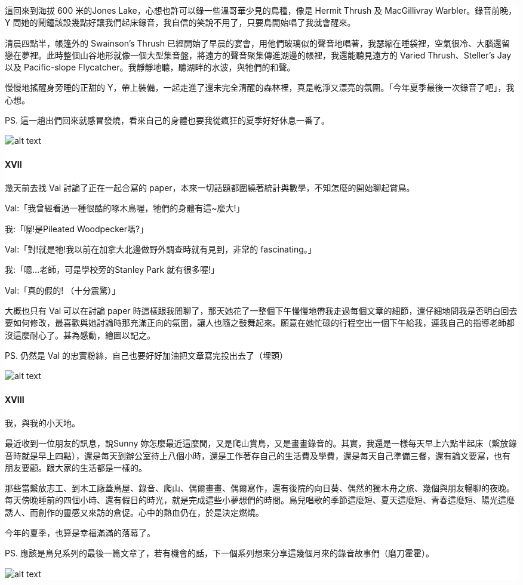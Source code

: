 這回來到海拔 600 米的Jones Lake，心想也許可以錄一些溫哥華少見的鳥種，像是 Hermit Thrush 及 MacGillivray Warbler。錄音前晚，Y 問她的鬧鐘該設幾點好讓我們起床錄音，我自信的笑說不用了，只要鳥開始唱了我就會醒來。

清晨四點半，帳篷外的 Swainson’s Thrush 已經開始了早晨的宴會，用他們玻璃似的聲音地唱著，我瑟縮在睡袋裡，空氣很冷、大腦還留戀在夢裡。此時整個山谷地形就像一個大型集音盤，將遠方的聲音聚集傳進湖邊的帳裡，我還能聽見遠方的 Varied Thrush、Steller’s Jay 以及 Pacific-slope Flycatcher。我靜靜地聽，聽湖畔的水波，與牠們的和聲。

慢慢地搖醒身旁睡的正甜的 Y，帶上裝備，一起走進了還未完全清醒的森林裡，真是乾淨又漂亮的氛圍。「今年夏季最後一次錄音了吧」，我心想。

PS. 這一趟出們回來就感冒發燒，看來自己的身體也要我從瘋狂的夏季好好休息一番了。

![alt text](IMG_5625_1.jpg "")

#### XVII
幾天前去找 Val 討論了正在一起合寫的 paper，本來一切話題都圍繞著統計與數學，不知怎麼的開始聊起賞鳥。

Val:「我曾經看過一種很酷的啄木鳥喔，牠們的身體有這~麼大!」

我:「喔!是Pileated Woodpecker嗎?」

Val:「對!就是牠!我以前在加拿大北邊做野外調查時就有見到，非常的 fascinating。」

我:「嗯…老師，可是學校旁的Stanley Park 就有很多喔!」

Val:「真的假的! （十分震驚）」

大概也只有 Val 可以在討論 paper 時這樣跟我閒聊了，那天她花了一整個下午慢慢地帶我走過每個文章的細節，還仔細地問我是否明白回去要如何修改，最喜歡與她討論時那充滿正向的氛圍，讓人也隨之鼓舞起來。願意在她忙碌的行程空出一個下午給我，連我自己的指導老師都沒這麼耐心了。甚為感動，繪圖以記之。

PS. 仍然是 Val 的忠實粉絲，自己也要好好加油把文章寫完投出去了（埋頭）

![alt text](IMG_5689_1.jpg "")

#### XVIII
我，與我的小天地。

最近收到一位朋友的訊息，說Sunny 妳怎麼最近這麼閒，又是爬山賞鳥，又是畫畫錄音的。其實，我還是一樣每天早上六點半起床（繫放錄音時就是早上四點），還是每天到辦公室待上八個小時，還是工作著存自己的生活費及學費，還是每天自己準備三餐，還有論文要寫，也有朋友要顧。跟大家的生活都是一樣的。

那些當繫放志工、到木工廠蓋鳥屋、錄音、爬山、偶爾畫畫、偶爾寫作，還有後院的向日葵、偶然的獨木舟之旅、幾個與朋友暢聊的夜晚。每天傍晚睡前的四個小時、還有假日的時光，就是完成這些小夢想們的時間。鳥兒唱歌的季節這麼短、夏天這麼短、青春這麼短、陽光這麼誘人、而創作的靈感又來訪的倉促。心中的熱血仍在，於是決定燃燒。

今年的夏季，也算是幸福滿滿的落幕了。

PS. 應該是鳥兒系列的最後一篇文章了，若有機會的話，下一個系列想來分享這幾個月來的錄音故事們（磨刀霍霍）。

![alt text](featured.jpg "")
